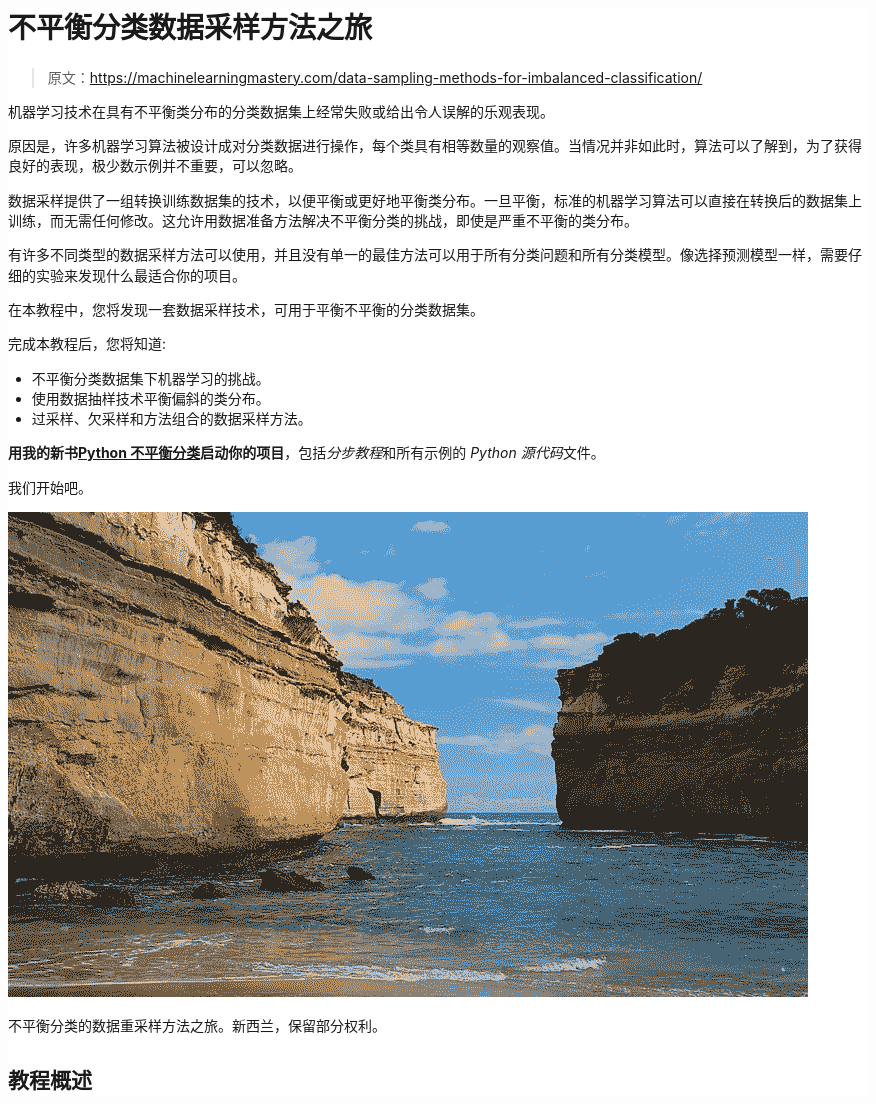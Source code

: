 # 不平衡分类数据采样方法之旅

> 原文：<https://machinelearningmastery.com/data-sampling-methods-for-imbalanced-classification/>

机器学习技术在具有不平衡类分布的分类数据集上经常失败或给出令人误解的乐观表现。

原因是，许多机器学习算法被设计成对分类数据进行操作，每个类具有相等数量的观察值。当情况并非如此时，算法可以了解到，为了获得良好的表现，极少数示例并不重要，可以忽略。

数据采样提供了一组转换训练数据集的技术，以便平衡或更好地平衡类分布。一旦平衡，标准的机器学习算法可以直接在转换后的数据集上训练，而无需任何修改。这允许用数据准备方法解决不平衡分类的挑战，即使是严重不平衡的类分布。

有许多不同类型的数据采样方法可以使用，并且没有单一的最佳方法可以用于所有分类问题和所有分类模型。像选择预测模型一样，需要仔细的实验来发现什么最适合你的项目。

在本教程中，您将发现一套数据采样技术，可用于平衡不平衡的分类数据集。

完成本教程后，您将知道:

*   不平衡分类数据集下机器学习的挑战。
*   使用数据抽样技术平衡偏斜的类分布。
*   过采样、欠采样和方法组合的数据采样方法。

**用我的新书[Python 不平衡分类](https://machinelearningmastery.com/imbalanced-classification-with-python/)启动你的项目**，包括*分步教程*和所有示例的 *Python 源代码*文件。

我们开始吧。

![Tour of Data Resampling Methods for Imbalanced Classification](img/409d40bc6bef67e3795ec7c685a3a2ee.png)

不平衡分类的数据重采样方法之旅。新西兰，保留部分权利。

## 教程概述
